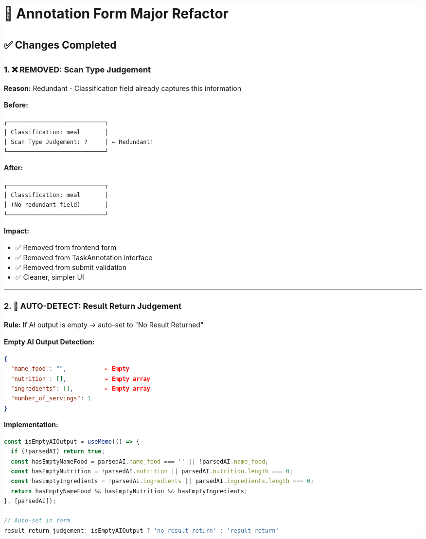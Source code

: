 # 🔧 Annotation Form Major Refactor

## ✅ Changes Completed

### **1. ❌ REMOVED: Scan Type Judgement**

**Reason:** Redundant - Classification field already captures this information

**Before:**
```
┌────────────────────────────┐
│ Classification: meal       │
│ Scan Type Judgement: ?     │ ← Redundant!
└────────────────────────────┘
```

**After:**
```
┌────────────────────────────┐
│ Classification: meal       │
│ (No redundant field)       │
└────────────────────────────┘
```

**Impact:**
- ✅ Removed from frontend form
- ✅ Removed from TaskAnnotation interface
- ✅ Removed from submit validation
- ✅ Cleaner, simpler UI

---

### **2. 🤖 AUTO-DETECT: Result Return Judgement**

**Rule:** If AI output is empty → auto-set to "No Result Returned"

**Empty AI Output Detection:**
```json
{
  "name_food": "",           ← Empty
  "nutrition": [],           ← Empty array
  "ingredients": [],         ← Empty array
  "number_of_servings": 1
}
```

**Implementation:**
```typescript
const isEmptyAIOutput = useMemo(() => {
  if (!parsedAI) return true;
  const hasEmptyNameFood = parsedAI.name_food === '' || !parsedAI.name_food;
  const hasEmptyNutrition = !parsedAI.nutrition || parsedAI.nutrition.length === 0;
  const hasEmptyIngredients = !parsedAI.ingredients || parsedAI.ingredients.length === 0;
  return hasEmptyNameFood && hasEmptyNutrition && hasEmptyIngredients;
}, [parsedAI]);

// Auto-set in form
result_return_judgement: isEmptyAIOutput ? 'no_result_return' : 'result_return'
```
